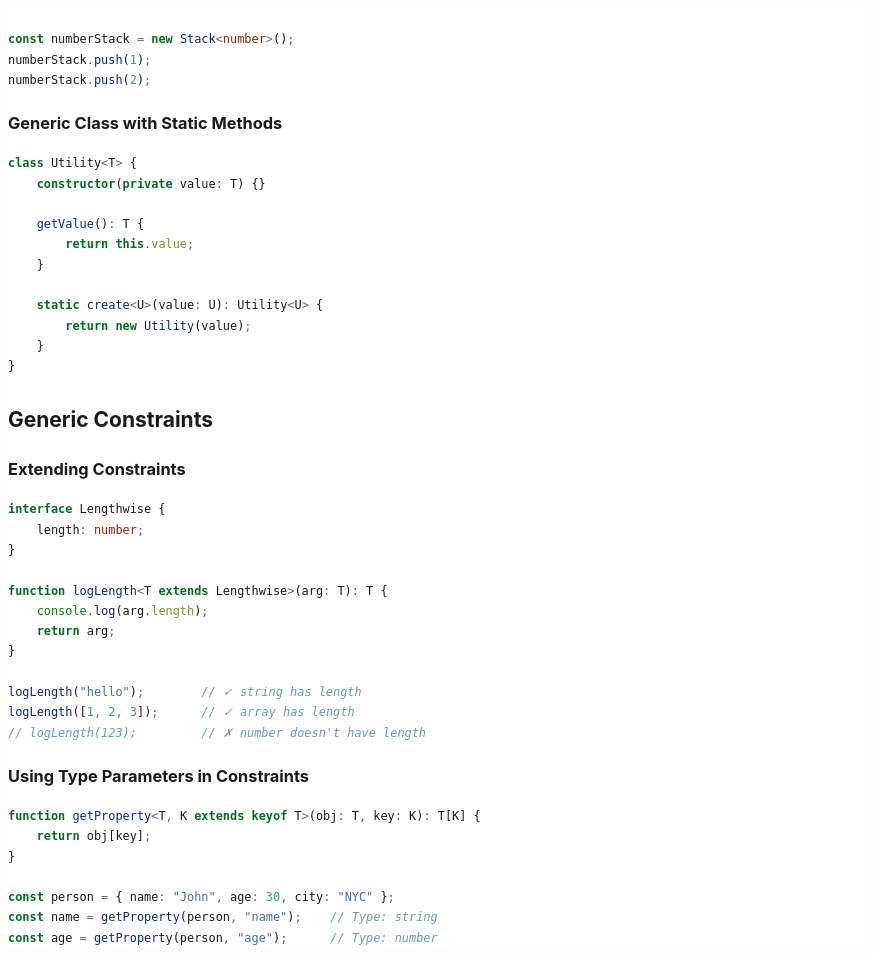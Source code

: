 ```typescript

const numberStack = new Stack<number>();
numberStack.push(1);
numberStack.push(2);
```

### Generic Class with Static Methods

```typescript
class Utility<T> {
    constructor(private value: T) {}
    
    getValue(): T {
        return this.value;
    }
    
    static create<U>(value: U): Utility<U> {
        return new Utility(value);
    }
}
```

## Generic Constraints

### Extending Constraints

```typescript
interface Lengthwise {
    length: number;
}

function logLength<T extends Lengthwise>(arg: T): T {
    console.log(arg.length);
    return arg;
}

logLength("hello");        // ✓ string has length
logLength([1, 2, 3]);      // ✓ array has length
// logLength(123);         // ✗ number doesn't have length
```

### Using Type Parameters in Constraints

```typescript
function getProperty<T, K extends keyof T>(obj: T, key: K): T[K] {
    return obj[key];
}

const person = { name: "John", age: 30, city: "NYC" };
const name = getProperty(person, "name");    // Type: string
const age = getProperty(person, "age");      // Type: number
```
